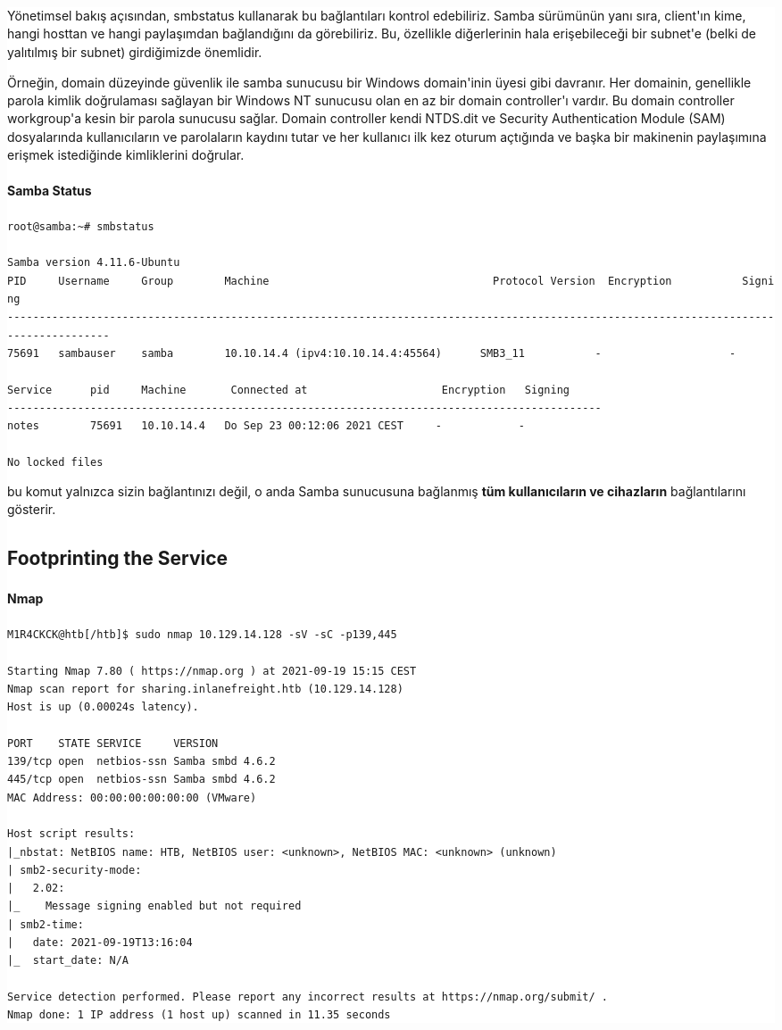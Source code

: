 Yönetimsel bakış açısından, smbstatus kullanarak bu bağlantıları kontrol edebiliriz. Samba sürümünün yanı sıra, client'ın kime, hangi hosttan ve hangi paylaşımdan bağlandığını da görebiliriz. Bu, özellikle diğerlerinin hala erişebileceği bir subnet'e (belki de yalıtılmış bir subnet) girdiğimizde önemlidir.

Örneğin, domain düzeyinde güvenlik ile samba sunucusu bir Windows domain'inin üyesi gibi davranır. Her domainin, genellikle parola kimlik doğrulaması sağlayan bir Windows NT sunucusu olan en az bir domain controller'ı vardır. Bu domain controller workgroup'a kesin bir parola sunucusu sağlar. Domain controller kendi NTDS.dit ve Security Authentication Module (SAM) dosyalarında kullanıcıların ve parolaların kaydını tutar ve her kullanıcı ilk kez oturum açtığında ve başka bir makinenin paylaşımına erişmek istediğinde kimliklerini doğrular.

#### Samba Status

```shell-session
root@samba:~# smbstatus

Samba version 4.11.6-Ubuntu
PID     Username     Group        Machine                                   Protocol Version  Encryption           Signing              
----------------------------------------------------------------------------------------------------------------------------------------
75691   sambauser    samba        10.10.14.4 (ipv4:10.10.14.4:45564)      SMB3_11           -                    -                    

Service      pid     Machine       Connected at                     Encryption   Signing     
---------------------------------------------------------------------------------------------
notes        75691   10.10.14.4   Do Sep 23 00:12:06 2021 CEST     -            -           

No locked files
```

bu komut yalnızca sizin bağlantınızı değil, o anda Samba sunucusuna bağlanmış **tüm kullanıcıların ve cihazların** bağlantılarını gösterir.

## Footprinting the Service

#### Nmap

```shell-session
M1R4CKCK@htb[/htb]$ sudo nmap 10.129.14.128 -sV -sC -p139,445

Starting Nmap 7.80 ( https://nmap.org ) at 2021-09-19 15:15 CEST
Nmap scan report for sharing.inlanefreight.htb (10.129.14.128)
Host is up (0.00024s latency).

PORT    STATE SERVICE     VERSION
139/tcp open  netbios-ssn Samba smbd 4.6.2
445/tcp open  netbios-ssn Samba smbd 4.6.2
MAC Address: 00:00:00:00:00:00 (VMware)

Host script results:
|_nbstat: NetBIOS name: HTB, NetBIOS user: <unknown>, NetBIOS MAC: <unknown> (unknown)
| smb2-security-mode: 
|   2.02: 
|_    Message signing enabled but not required
| smb2-time: 
|   date: 2021-09-19T13:16:04
|_  start_date: N/A

Service detection performed. Please report any incorrect results at https://nmap.org/submit/ .
Nmap done: 1 IP address (1 host up) scanned in 11.35 seconds
```
